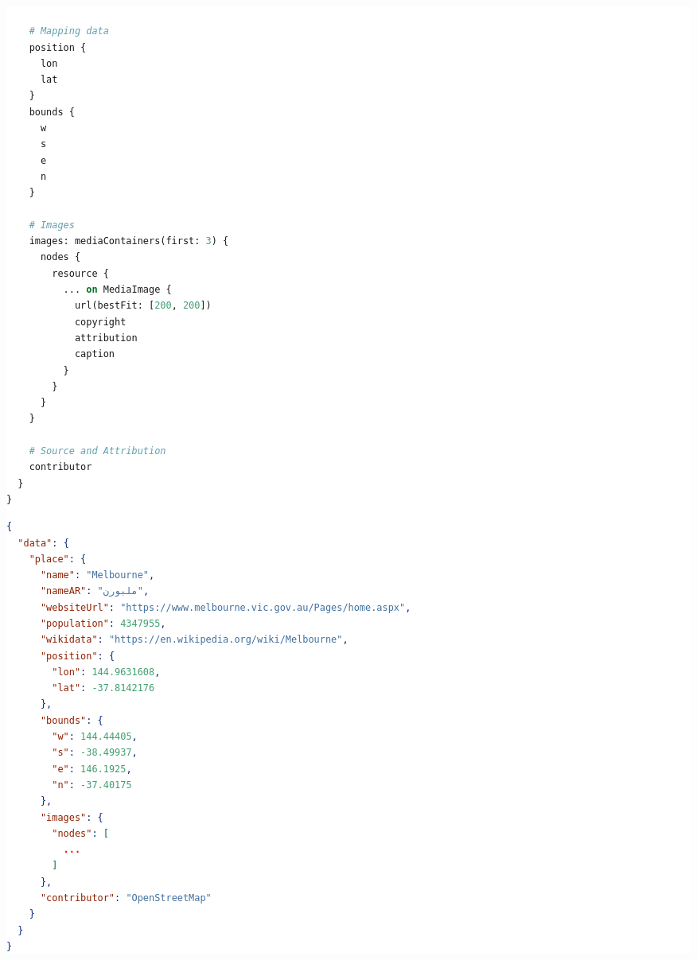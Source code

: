 ```graphql

    # Mapping data
    position {
      lon
      lat
    }
    bounds {
      w
      s
      e
      n
    }

    # Images
    images: mediaContainers(first: 3) {
      nodes {
        resource {
          ... on MediaImage {
            url(bestFit: [200, 200])
            copyright
            attribution
            caption
          }
        }
      }
    }

    # Source and Attribution
    contributor
  }
}
```

```json
{
  "data": {
    "place": {
      "name": "Melbourne",
      "nameAR": "ملبورن",
      "websiteUrl": "https://www.melbourne.vic.gov.au/Pages/home.aspx",
      "population": 4347955,
      "wikidata": "https://en.wikipedia.org/wiki/Melbourne",
      "position": {
        "lon": 144.9631608,
        "lat": -37.8142176
      },
      "bounds": {
        "w": 144.44405,
        "s": -38.49937,
        "e": 146.1925,
        "n": -37.40175
      },
      "images": {
        "nodes": [
          ...
        ]
      },
      "contributor": "OpenStreetMap"
    }
  }
}
```
